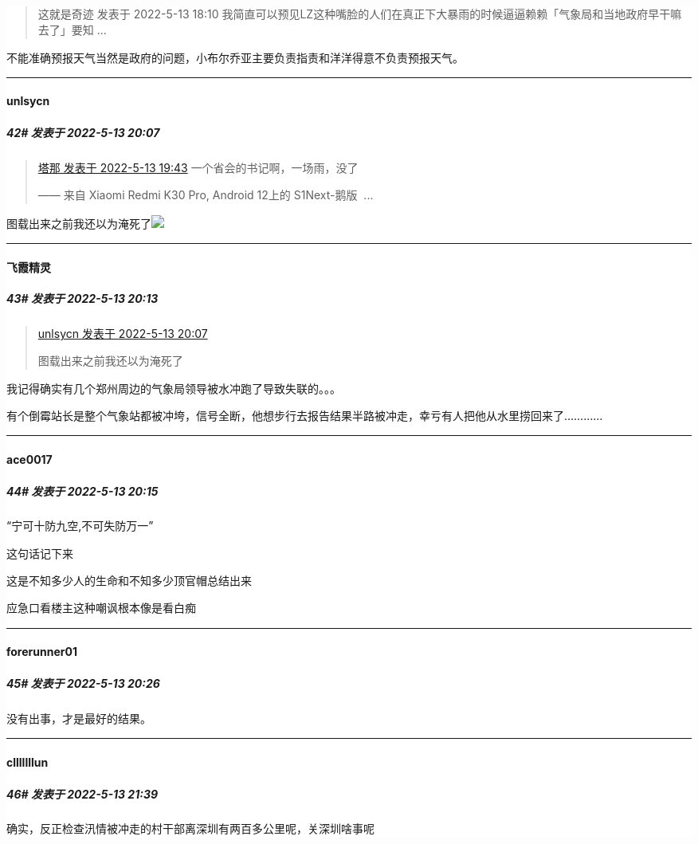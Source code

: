 <blockquote>这就是奇迹 发表于 2022-5-13 18:10
我简直可以预见LZ这种嘴脸的人们在真正下大暴雨的时候逼逼赖赖「气象局和当地政府早干嘛去了」要知 ...</blockquote>
不能准确预报天气当然是政府的问题，小布尔乔亚主要负责指责和洋洋得意不负责预报天气。

*****

####  unlsycn  
##### 42#       发表于 2022-5-13 20:07

<blockquote><a href="httphttps://bbs.saraba1st.com/2b/forum.php?mod=redirect&amp;goto=findpost&amp;pid=55823523&amp;ptid=2069400" target="_blank">塔那 发表于 2022-5-13 19:43</a>
一个省会的书记啊，一场雨，没了

—— 来自 Xiaomi Redmi K30 Pro, Android 12上的 S1Next-鹅版  ...</blockquote>
图载出来之前我还以为淹死了<img src="https://static.saraba1st.com/image/smiley/face2017/068.png" referrerpolicy="no-referrer">

*****

####  飞霞精灵  
##### 43#       发表于 2022-5-13 20:13

<blockquote><a href="httphttps://bbs.saraba1st.com/2b/forum.php?mod=redirect&amp;goto=findpost&amp;pid=55823965&amp;ptid=2069400" target="_blank">unlsycn 发表于 2022-5-13 20:07</a>

图载出来之前我还以为淹死了</blockquote>
我记得确实有几个郑州周边的气象局领导被水冲跑了导致失联的。。。

有个倒霉站长是整个气象站都被冲垮，信号全断，他想步行去报告结果半路被冲走，幸亏有人把他从水里捞回来了…………

*****

####  ace0017  
##### 44#       发表于 2022-5-13 20:15

“宁可十防九空,不可失防万一”

这句话记下来

这是不知多少人的生命和不知多少顶官帽总结出来

应急口看楼主这种嘲讽根本像是看白痴

*****

####  forerunner01  
##### 45#       发表于 2022-5-13 20:26

没有出事，才是最好的结果。

*****

####  clllllllun  
##### 46#       发表于 2022-5-13 21:39

确实，反正检查汛情被冲走的村干部离深圳有两百多公里呢，关深圳啥事呢
